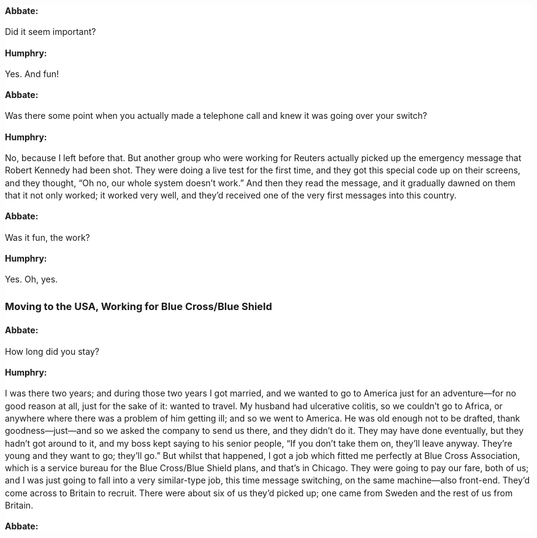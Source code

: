 **Abbate:**

Did it seem important?

**Humphry:**

Yes. And fun\!

**Abbate:**

Was there some point when you actually made a telephone call and knew it
was going over your switch?

**Humphry:**

No, because I left before that. But another group who were working for
Reuters actually picked up the emergency message that Robert Kennedy had
been shot. They were doing a live test for the first time, and they got
this special code up on their screens, and they thought, “Oh no, our
whole system doesn’t work.” And then they read the message, and it
gradually dawned on them that it not only worked; it worked very well,
and they’d received one of the very first messages into this country.

**Abbate:**

Was it fun, the work?

**Humphry:**

Yes. Oh, yes.

### Moving to the USA, Working for Blue Cross/Blue Shield

**Abbate:**

How long did you stay?

**Humphry:**

I was there two years; and during those two years I got married, and we
wanted to go to America just for an adventure—for no good reason at all,
just for the sake of it: wanted to travel. My husband had ulcerative
colitis, so we couldn’t go to Africa, or anywhere where there was a
problem of him getting ill; and so we went to America. He was old enough
not to be drafted, thank goodness—just—and so we asked the company to
send us there, and they didn’t do it. They may have done eventually, but
they hadn’t got around to it, and my boss kept saying to his senior
people, “If you don’t take them on, they’ll leave anyway. They’re young
and they want to go; they’ll go.” But whilst that happened, I got a job
which fitted me perfectly at Blue Cross Association, which is a service
bureau for the Blue Cross/Blue Shield plans, and that’s in Chicago. They
were going to pay our fare, both of us; and I was just going to fall
into a very similar-type job, this time message switching, on the same
machine—also front-end. They’d come across to Britain to recruit. There
were about six of us they’d picked up; one came from Sweden and the rest
of us from Britain.

**Abbate:**
